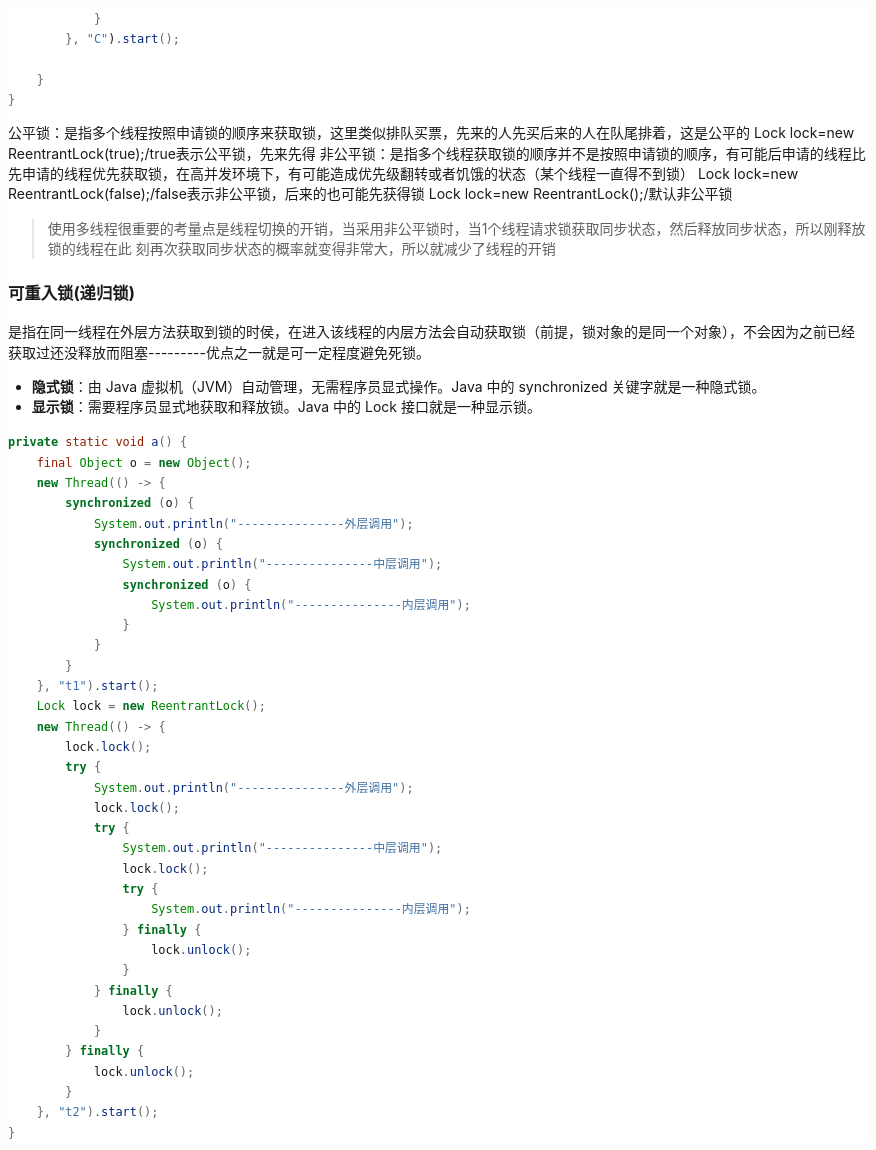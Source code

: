 ```java
            }  
        }, "C").start();  
  
    }  
}
```

公平锁：是指多个线程按照申请锁的顺序来获取锁，这里类似排队买票，先来的人先买后来的人在队尾排着，这是公平的
Lock lock=new ReentrantLock(true);/true表示公平锁，先来先得
非公平锁：是指多个线程获取锁的顺序并不是按照申请锁的顺序，有可能后申请的线程比先申请的线程优先获取锁，在高并发环境下，有可能造成优先级翻转或者饥饿的状态（某个线程一直得不到锁）
Lock lock=new ReentrantLock(false);/false表示非公平锁，后来的也可能先获得锁
Lock lock=new ReentrantLock();/默认非公平锁
> 使用多线程很重要的考量点是线程切换的开销，当采用非公平锁时，当1个线程请求锁获取同步状态，然后释放同步状态，所以刚释放锁的线程在此
 刻再次获取同步状态的概率就变得非常大，所以就减少了线程的开销

### 可重入锁(递归锁)
是指在同一线程在外层方法获取到锁的时侯，在进入该线程的内层方法会自动获取锁（前提，锁对象的是同一个对象），不会因为之前已经获取过还没释放而阻塞---------优点之一就是可一定程度避免死锁。
- **隐式锁**：由 Java 虚拟机（JVM）自动管理，无需程序员显式操作。Java 中的 synchronized 关键字就是一种隐式锁。
- **显示锁**：需要程序员显式地获取和释放锁。Java 中的 Lock 接口就是一种显示锁。

```java
private static void a() {  
    final Object o = new Object();  
    new Thread(() -> {  
        synchronized (o) {  
            System.out.println("---------------外层调用");  
            synchronized (o) {  
                System.out.println("---------------中层调用");  
                synchronized (o) {  
                    System.out.println("---------------内层调用");  
                }  
            }  
        }  
    }, "t1").start();  
    Lock lock = new ReentrantLock();  
    new Thread(() -> {  
        lock.lock();  
        try {  
            System.out.println("---------------外层调用");  
            lock.lock();  
            try {  
                System.out.println("---------------中层调用");  
                lock.lock();  
                try {  
                    System.out.println("---------------内层调用");  
                } finally {  
                    lock.unlock();  
                }  
            } finally {  
                lock.unlock();  
            }  
        } finally {  
            lock.unlock();  
        }  
    }, "t2").start();  
}
```
